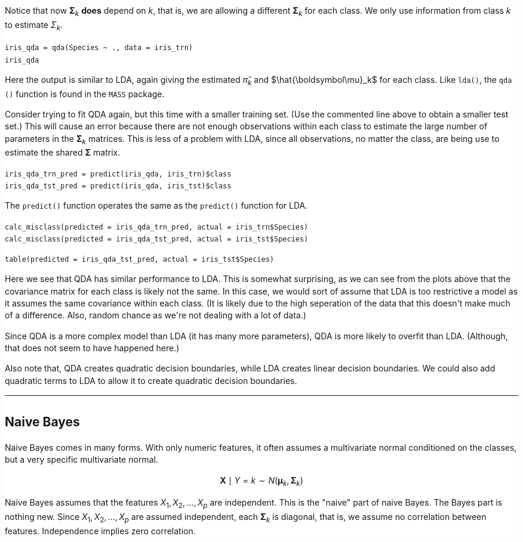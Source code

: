 Notice that now $\boldsymbol\Sigma_k$ **does** depend on $k$, that is, we are allowing a different $\boldsymbol\Sigma_k$ for each class. We only use information from class $k$ to estimate $\Sigma_k$.

```{r}
iris_qda = qda(Species ~ ., data = iris_trn)
iris_qda
```

Here the output is similar to LDA, again giving the estimated $\hat{\pi}_k$ and $\hat{\boldsymbol\mu}_k$ for each class. Like `lda()`, the `qda()` function is found in the `MASS` package.

Consider trying to fit QDA again, but this time with a smaller training set. (Use the commented line above to obtain a smaller test set.) This will cause an error because there are not enough observations within each class to estimate the large number of parameters in the $\boldsymbol\Sigma_k$ matrices. This is less of a problem with LDA, since all observations, no matter the class, are being use to estimate the shared $\boldsymbol\Sigma$ matrix.

```{r}
iris_qda_trn_pred = predict(iris_qda, iris_trn)$class
iris_qda_tst_pred = predict(iris_qda, iris_tst)$class
```

The `predict()` function operates the same as the `predict()` function for LDA.

```{r}
calc_misclass(predicted = iris_qda_trn_pred, actual = iris_trn$Species)
calc_misclass(predicted = iris_qda_tst_pred, actual = iris_tst$Species)
```

```{r}
table(predicted = iris_qda_tst_pred, actual = iris_tst$Species)
```

Here we see that QDA has similar performance to LDA. This is somewhat surprising, as we can see from the plots above that the covariance matrix for each class is likely not the same. In this case, we would sort of assume that LDA is too restrictive a model as it assumes the same covariance within each class. (It is likely due to the high seperation of the data that this doesn't make much of a difference. Also, random chance as we're not dealing with a lot of data.)

Since QDA is a more complex model than LDA (it has many more parameters), QDA is more likely to overfit than LDA. (Although, that does not seem to have happened here.)

Also note that, QDA creates quadratic decision boundaries, while LDA creates linear decision boundaries. We could also add quadratic terms to LDA to allow it to create quadratic decision boundaries.

***

## Naive Bayes

Naive Bayes comes in many forms. With only numeric features, it often assumes a multivariate normal conditioned on the classes, but a very specific multivariate normal.

$$
{\boldsymbol X} \mid Y = k \sim N(\boldsymbol\mu_k, \boldsymbol\Sigma_k)
$$

Naive Bayes assumes that the features $X_1, X_2, \ldots, X_p$ are independent. This is the "naive" part of naive Bayes. The Bayes part is nothing new. Since $X_1, X_2, \ldots, X_p$ are assumed independent, each $\boldsymbol\Sigma_k$ is diagonal, that is, we assume no correlation between features. Independence implies zero correlation.
